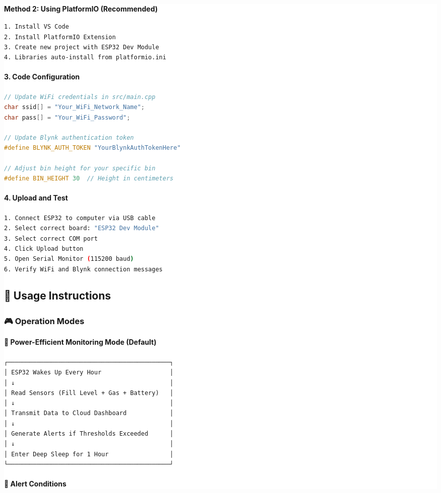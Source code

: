 **Method 2: Using PlatformIO (Recommended)**
```bash
1. Install VS Code
2. Install PlatformIO Extension
3. Create new project with ESP32 Dev Module
4. Libraries auto-install from platformio.ini
```

#### 3. Code Configuration

```cpp
// Update WiFi credentials in src/main.cpp
char ssid[] = "Your_WiFi_Network_Name";
char pass[] = "Your_WiFi_Password";

// Update Blynk authentication token
#define BLYNK_AUTH_TOKEN "YourBlynkAuthTokenHere"

// Adjust bin height for your specific bin
#define BIN_HEIGHT 30  // Height in centimeters
```

#### 4. Upload and Test

```bash
1. Connect ESP32 to computer via USB cable
2. Select correct board: "ESP32 Dev Module"
3. Select correct COM port
4. Click Upload button
5. Open Serial Monitor (115200 baud)
6. Verify WiFi and Blynk connection messages
```

## 📱 Usage Instructions

### 🎮 Operation Modes

#### 🔋 Power-Efficient Monitoring Mode (Default)

```
┌─────────────────────────────────────────────┐
│ ESP32 Wakes Up Every Hour                   │
│ ↓                                           │
│ Read Sensors (Fill Level + Gas + Battery)   │
│ ↓                                           │
│ Transmit Data to Cloud Dashboard            │
│ ↓                                           │
│ Generate Alerts if Thresholds Exceeded      │
│ ↓                                           │
│ Enter Deep Sleep for 1 Hour                 │
└─────────────────────────────────────────────┘
```

#### 🚨 Alert Conditions
